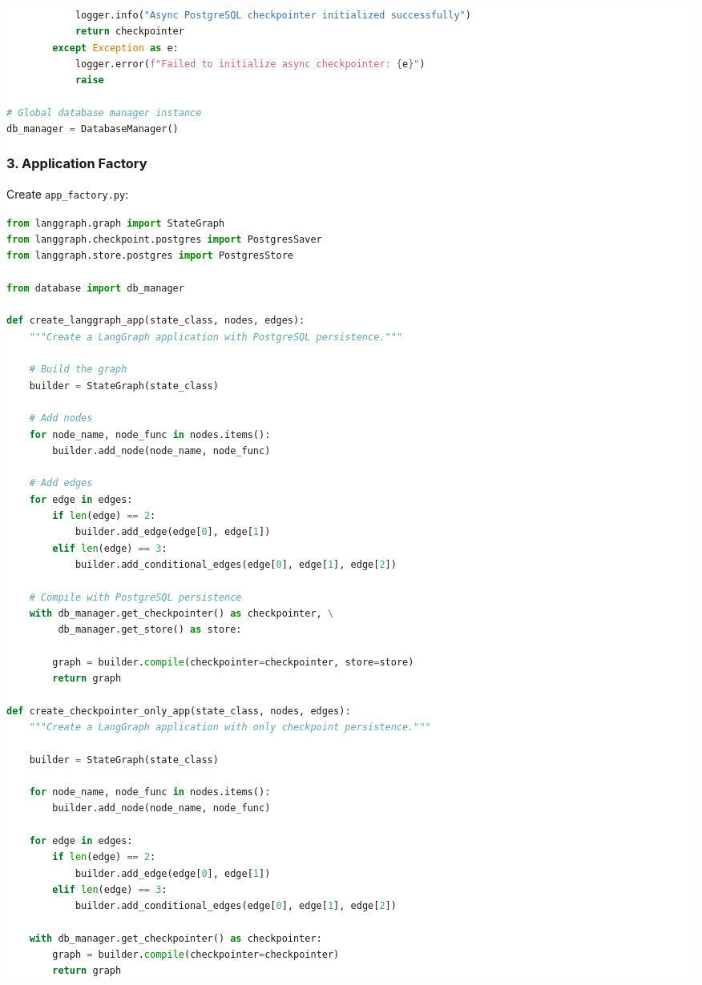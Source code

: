 ```python
            logger.info("Async PostgreSQL checkpointer initialized successfully")
            return checkpointer
        except Exception as e:
            logger.error(f"Failed to initialize async checkpointer: {e}")
            raise

# Global database manager instance
db_manager = DatabaseManager()
```

### 3. Application Factory

Create `app_factory.py`:

```python
from langgraph.graph import StateGraph
from langgraph.checkpoint.postgres import PostgresSaver
from langgraph.store.postgres import PostgresStore

from database import db_manager

def create_langgraph_app(state_class, nodes, edges):
    """Create a LangGraph application with PostgreSQL persistence."""
    
    # Build the graph
    builder = StateGraph(state_class)
    
    # Add nodes
    for node_name, node_func in nodes.items():
        builder.add_node(node_name, node_func)
    
    # Add edges
    for edge in edges:
        if len(edge) == 2:
            builder.add_edge(edge[0], edge[1])
        elif len(edge) == 3:
            builder.add_conditional_edges(edge[0], edge[1], edge[2])
    
    # Compile with PostgreSQL persistence
    with db_manager.get_checkpointer() as checkpointer, \
         db_manager.get_store() as store:
        
        graph = builder.compile(checkpointer=checkpointer, store=store)
        return graph

def create_checkpointer_only_app(state_class, nodes, edges):
    """Create a LangGraph application with only checkpoint persistence."""
    
    builder = StateGraph(state_class)
    
    for node_name, node_func in nodes.items():
        builder.add_node(node_name, node_func)
    
    for edge in edges:
        if len(edge) == 2:
            builder.add_edge(edge[0], edge[1])
        elif len(edge) == 3:
            builder.add_conditional_edges(edge[0], edge[1], edge[2])
    
    with db_manager.get_checkpointer() as checkpointer:
        graph = builder.compile(checkpointer=checkpointer)
        return graph
```

